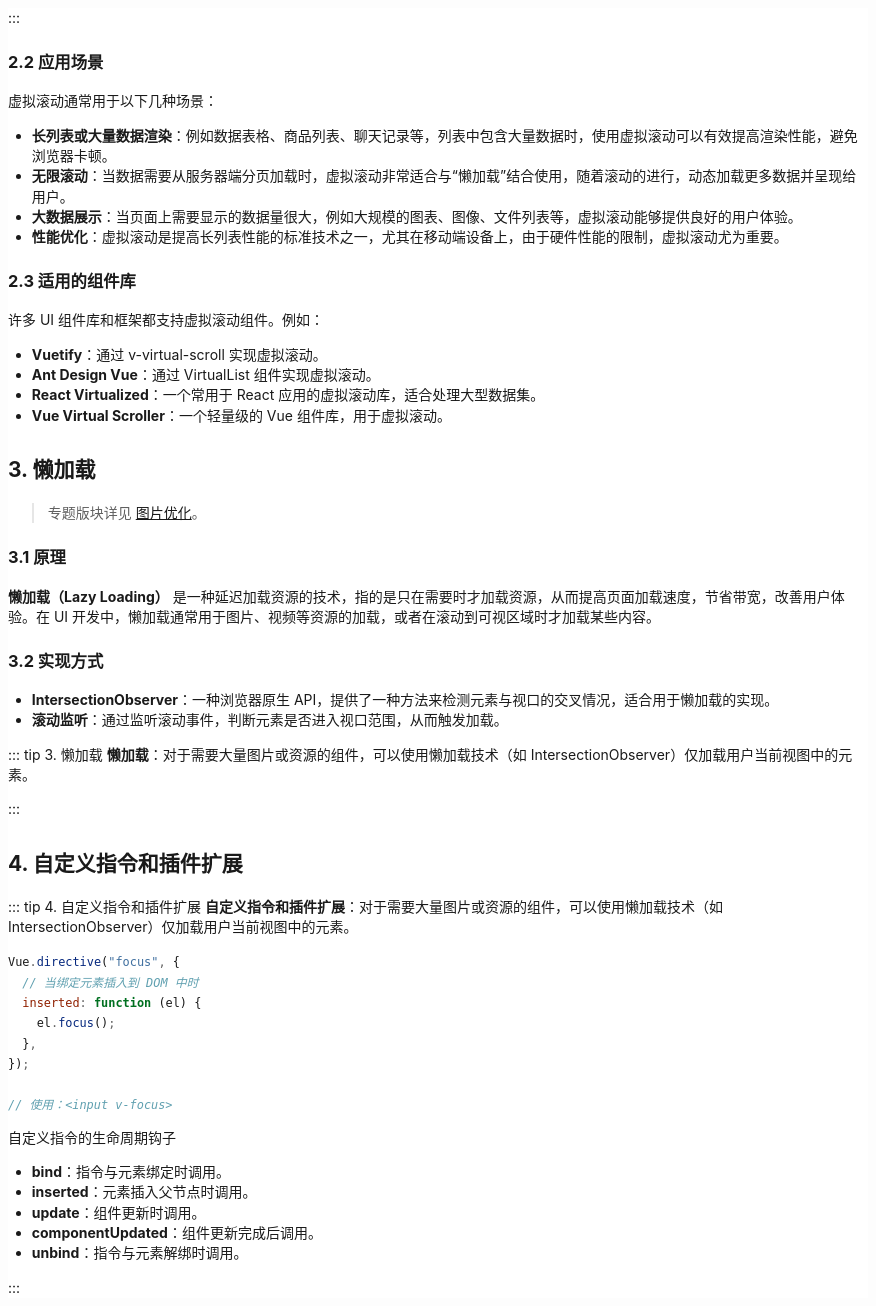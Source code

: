 :::

### 2.2 应用场景

虚拟滚动通常用于以下几种场景：

- **长列表或大量数据渲染**：例如数据表格、商品列表、聊天记录等，列表中包含大量数据时，使用虚拟滚动可以有效提高渲染性能，避免浏览器卡顿。
- **无限滚动**：当数据需要从服务器端分页加载时，虚拟滚动非常适合与“懒加载”结合使用，随着滚动的进行，动态加载更多数据并呈现给用户。
- **大数据展示**：当页面上需要显示的数据量很大，例如大规模的图表、图像、文件列表等，虚拟滚动能够提供良好的用户体验。
- **性能优化**：虚拟滚动是提高长列表性能的标准技术之一，尤其在移动端设备上，由于硬件性能的限制，虚拟滚动尤为重要。

### 2.3 适用的组件库

许多 UI 组件库和框架都支持虚拟滚动组件。例如：

- **Vuetify**：通过 v-virtual-scroll 实现虚拟滚动。
- **Ant Design Vue**：通过 VirtualList 组件实现虚拟滚动。
- **React Virtualized**：一个常用于 React 应用的虚拟滚动库，适合处理大型数据集。
- **Vue Virtual Scroller**：一个轻量级的 Vue 组件库，用于虚拟滚动。

## 3. 懒加载

> 专题版块详见 [图片优化](/performance/perf-image)。

### 3.1 原理

**懒加载（Lazy Loading）** 是一种延迟加载资源的技术，指的是只在需要时才加载资源，从而提高页面加载速度，节省带宽，改善用户体验。在 UI 开发中，懒加载通常用于图片、视频等资源的加载，或者在滚动到可视区域时才加载某些内容。

### 3.2 实现方式

- **IntersectionObserver**：一种浏览器原生 API，提供了一种方法来检测元素与视口的交叉情况，适合用于懒加载的实现。
- **滚动监听**：通过监听滚动事件，判断元素是否进入视口范围，从而触发加载。

::: tip 3. 懒加载
**懒加载**：对于需要大量图片或资源的组件，可以使用懒加载技术（如 IntersectionObserver）仅加载用户当前视图中的元素。



:::

## 4. 自定义指令和插件扩展

::: tip 4. 自定义指令和插件扩展
**自定义指令和插件扩展**：对于需要大量图片或资源的组件，可以使用懒加载技术（如 IntersectionObserver）仅加载用户当前视图中的元素。

```js
Vue.directive("focus", {
  // 当绑定元素插入到 DOM 中时
  inserted: function (el) {
    el.focus();
  },
});

// 使用：<input v-focus>
```

自定义指令的生命周期钩子

- **bind**：指令与元素绑定时调用。
- **inserted**：元素插入父节点时调用。
- **update**：组件更新时调用。
- **componentUpdated**：组件更新完成后调用。
- **unbind**：指令与元素解绑时调用。

:::
